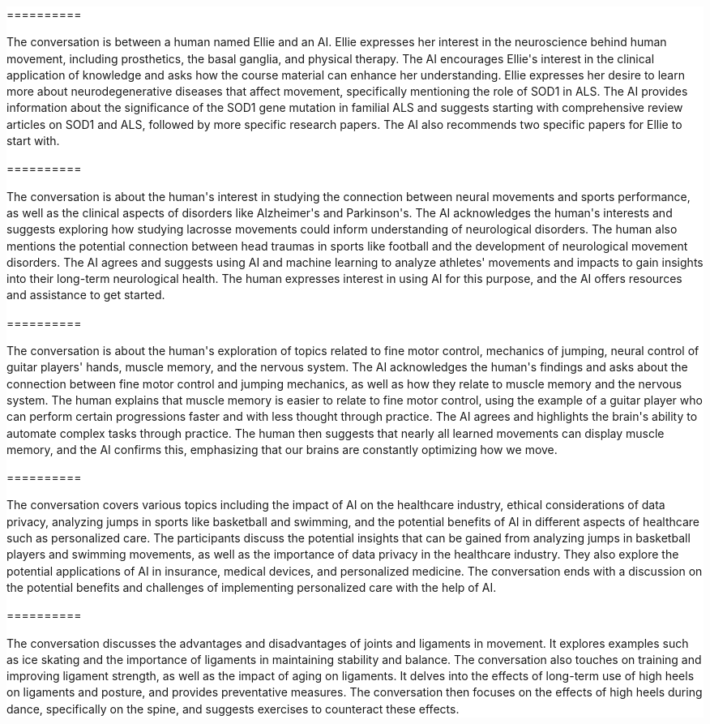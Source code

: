 ==========


The conversation is between a human named Ellie and an AI. Ellie expresses her interest in the neuroscience behind human movement, including prosthetics, the basal ganglia, and physical therapy. The AI encourages Ellie's interest in the clinical application of knowledge and asks how the course material can enhance her understanding. Ellie expresses her desire to learn more about neurodegenerative diseases that affect movement, specifically mentioning the role of SOD1 in ALS. The AI provides information about the significance of the SOD1 gene mutation in familial ALS and suggests starting with comprehensive review articles on SOD1 and ALS, followed by more specific research papers. The AI also recommends two specific papers for Ellie to start with.

==========


The conversation is about the human's interest in studying the connection between neural movements and sports performance, as well as the clinical aspects of disorders like Alzheimer's and Parkinson's. The AI acknowledges the human's interests and suggests exploring how studying lacrosse movements could inform understanding of neurological disorders. The human also mentions the potential connection between head traumas in sports like football and the development of neurological movement disorders. The AI agrees and suggests using AI and machine learning to analyze athletes' movements and impacts to gain insights into their long-term neurological health. The human expresses interest in using AI for this purpose, and the AI offers resources and assistance to get started.

==========


The conversation is about the human's exploration of topics related to fine motor control, mechanics of jumping, neural control of guitar players' hands, muscle memory, and the nervous system. The AI acknowledges the human's findings and asks about the connection between fine motor control and jumping mechanics, as well as how they relate to muscle memory and the nervous system. The human explains that muscle memory is easier to relate to fine motor control, using the example of a guitar player who can perform certain progressions faster and with less thought through practice. The AI agrees and highlights the brain's ability to automate complex tasks through practice. The human then suggests that nearly all learned movements can display muscle memory, and the AI confirms this, emphasizing that our brains are constantly optimizing how we move.

==========


The conversation covers various topics including the impact of AI on the healthcare industry, ethical considerations of data privacy, analyzing jumps in sports like basketball and swimming, and the potential benefits of AI in different aspects of healthcare such as personalized care. The participants discuss the potential insights that can be gained from analyzing jumps in basketball players and swimming movements, as well as the importance of data privacy in the healthcare industry. They also explore the potential applications of AI in insurance, medical devices, and personalized medicine. The conversation ends with a discussion on the potential benefits and challenges of implementing personalized care with the help of AI.

==========


The conversation discusses the advantages and disadvantages of joints and ligaments in movement. It explores examples such as ice skating and the importance of ligaments in maintaining stability and balance. The conversation also touches on training and improving ligament strength, as well as the impact of aging on ligaments. It delves into the effects of long-term use of high heels on ligaments and posture, and provides preventative measures. The conversation then focuses on the effects of high heels during dance, specifically on the spine, and suggests exercises to counteract these effects.
